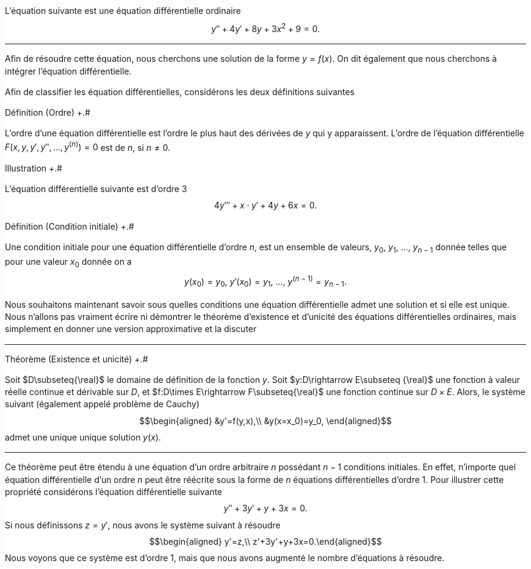 L’équation suivante est une équation différentielle ordinaire
$$y''+4y'+8y+3x^2+9=0.$$

---

Afin de résoudre cette équation, nous cherchons une solution de la forme
$y=f(x)$. On dit également que nous cherchons à intégrer l’équation
différentielle.

Afin de classifier les équation différentielles, considérons les deux
définitions suivantes

Définition (Ordre) +.# 

L’ordre d’une équation différentielle est l’ordre le plus haut des
dérivées de $y$ qui y apparaissent. L’ordre de l’équation différentielle
$F(x,y,y',y'',...,y^{(n)})=0$ est de $n$, si $n\neq 0$.

Illustration +.#

L’équation différentielle suivante est d’ordre $3$
$$4y'''+x\cdot y'+4y+6x=0.$$

Définition (Condition initiale) +.#

Une condition initiale pour une équation différentielle d’ordre $n$, est
un ensemble de valeurs, $y_0$, $y_1$, ..., $y_{n-1}$ donnée telles que
pour une valeur $x_0$ donnée on a
$$y(x_0)=y_0,\ y'(x_0)=y_1,\ ...,\ y^{(n-1)}=y_{n-1}.$$

Nous souhaitons maintenant savoir sous quelles conditions une équation
différentielle admet une solution et si elle est unique. Nous n’allons
pas vraiment écrire ni démontrer le théorème d’existence et d’unicité
des équations différentielles ordinaires, mais simplement en donner une
version approximative et la discuter

---

Théorème (Existence et unicité) +.#

Soit $D\subseteq{\real}$ le domaine de définition de la fonction
$y$. Soit $y:D\rightarrow E\subseteq {\real}$ une fonction à valeur
réelle continue et dérivable sur $D$, et
$f:D\times E\rightarrow F\subseteq{\real}$ une fonction continue
sur $D\times E$. Alors, le système suivant (également appelé problème de
Cauchy) $$\begin{aligned}
  &y'=f(y,x),\\
  &y(x=x_0)=y_0,
 \end{aligned}$$ admet une unique unique solution $y(x)$.

---

Ce théorème peut être étendu à une équation d’un ordre arbitraire $n$
possédant $n-1$ conditions initiales. En effet, n’importe quel équation
différentielle d’un ordre $n$ peut être réécrite sous la forme de $n$
équations différentielles d’ordre $1$. Pour illustrer cette propriété
considérons l’équation différentielle suivante $$y''+3y'+y+3x=0.$$ Si
nous définissons $z=y'$, nous avons le système suivant à résoudre
$$\begin{aligned}
 y'=z,\\
 z'+3y'+y+3x=0.\end{aligned}$$ Nous voyons que ce système est d’ordre 1,
mais que nous avons augmenté le nombre d’équations à résoudre.
